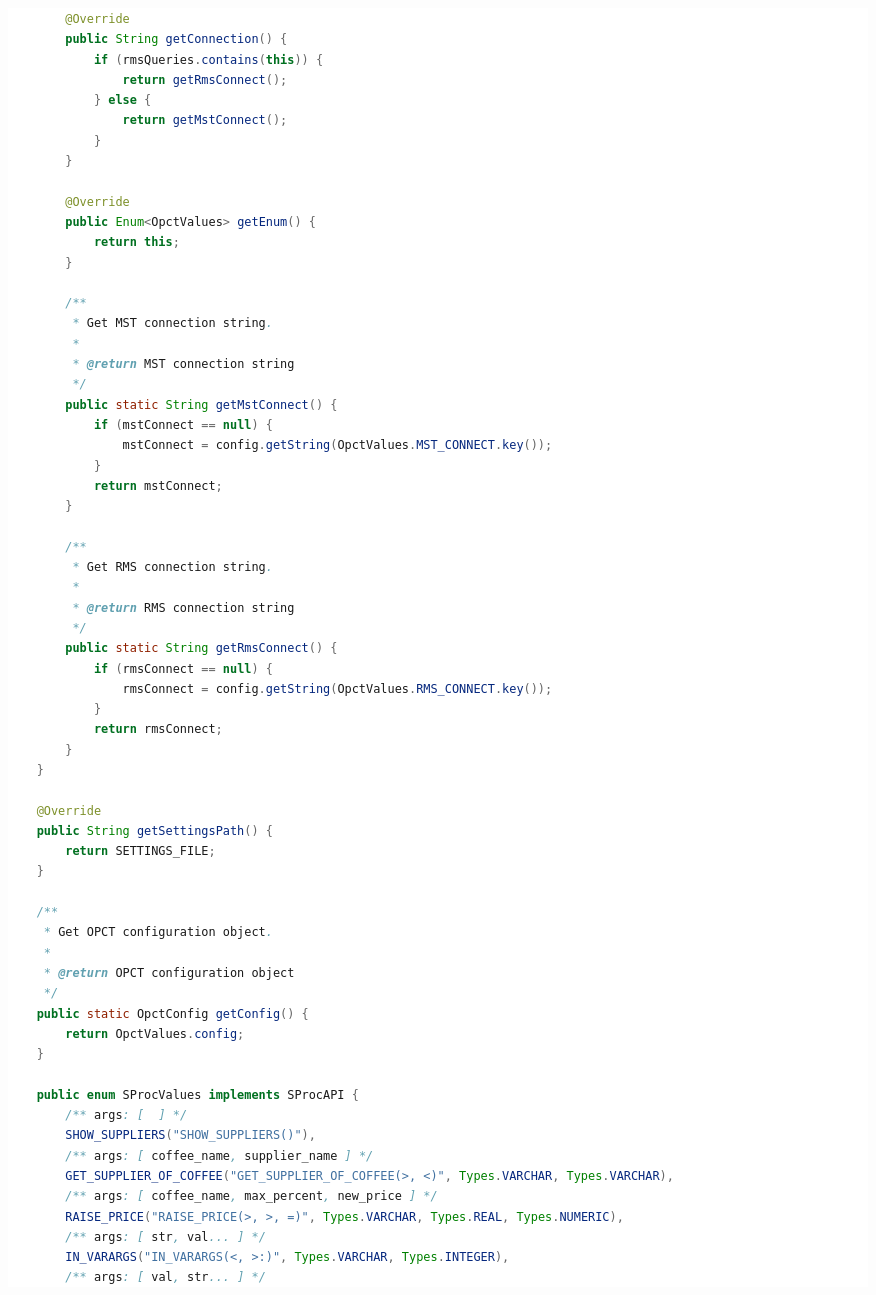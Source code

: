 ```java
        @Override
        public String getConnection() {
            if (rmsQueries.contains(this)) {
                return getRmsConnect();
            } else {
                return getMstConnect();
            }
        }

        @Override
        public Enum<OpctValues> getEnum() {
            return this;
        }

        /**
         * Get MST connection string.
         * 
         * @return MST connection string
         */
        public static String getMstConnect() {
            if (mstConnect == null) {
                mstConnect = config.getString(OpctValues.MST_CONNECT.key());
            }
            return mstConnect;
        }

        /**
         * Get RMS connection string.
         * 
         * @return RMS connection string
         */
        public static String getRmsConnect() {
            if (rmsConnect == null) {
                rmsConnect = config.getString(OpctValues.RMS_CONNECT.key());
            }
            return rmsConnect;
        }
    }

    @Override
    public String getSettingsPath() {
        return SETTINGS_FILE;
    }

    /**
     * Get OPCT configuration object.
     *
     * @return OPCT configuration object
     */
    public static OpctConfig getConfig() {
        return OpctValues.config;
    }

    public enum SProcValues implements SProcAPI {
        /** args: [  ] */
        SHOW_SUPPLIERS("SHOW_SUPPLIERS()"),
        /** args: [ coffee_name, supplier_name ] */
        GET_SUPPLIER_OF_COFFEE("GET_SUPPLIER_OF_COFFEE(>, <)", Types.VARCHAR, Types.VARCHAR),
        /** args: [ coffee_name, max_percent, new_price ] */
        RAISE_PRICE("RAISE_PRICE(>, >, =)", Types.VARCHAR, Types.REAL, Types.NUMERIC),
        /** args: [ str, val... ] */
        IN_VARARGS("IN_VARARGS(<, >:)", Types.VARCHAR, Types.INTEGER),
        /** args: [ val, str... ] */
```